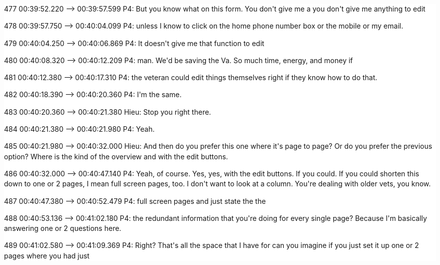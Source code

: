 477
00:39:52.220 --> 00:39:57.599
P4: But you know what on this form. You don't give me a you don't give me anything to edit

478
00:39:57.750 --> 00:40:04.099
P4: unless I know to click on the home phone number box or the mobile or my email.

479
00:40:04.250 --> 00:40:06.869
P4: It doesn't give me that function to edit

480
00:40:08.320 --> 00:40:12.209
P4: man. We'd be saving the Va. So much time, energy, and money if

481
00:40:12.380 --> 00:40:17.310
P4: the veteran could edit things themselves right if they know how to do that.

482
00:40:18.390 --> 00:40:20.360
P4: I'm the same.

483
00:40:20.360 --> 00:40:21.380
Hieu: Stop you right there.

484
00:40:21.380 --> 00:40:21.980
P4: Yeah.

485
00:40:21.980 --> 00:40:32.000
Hieu: And then do you prefer this one where it's page to page? Or do you prefer the previous option? Where is the kind of the overview and with the edit buttons.

486
00:40:32.000 --> 00:40:47.140
P4: Yeah, of course. Yes, yes, with the edit buttons. If you could. If you could shorten this down to one or 2 pages, I mean full screen pages, too. I don't want to look at a column. You're dealing with older vets, you know.

487
00:40:47.380 --> 00:40:52.479
P4: full screen pages and just state the the

488
00:40:53.136 --> 00:41:02.180
P4: the redundant information that you're doing for every single page? Because I'm basically answering one or 2 questions here.

489
00:41:02.580 --> 00:41:09.369
P4: Right? That's all the space that I have for can you imagine if you just set it up one or 2 pages where you had just
